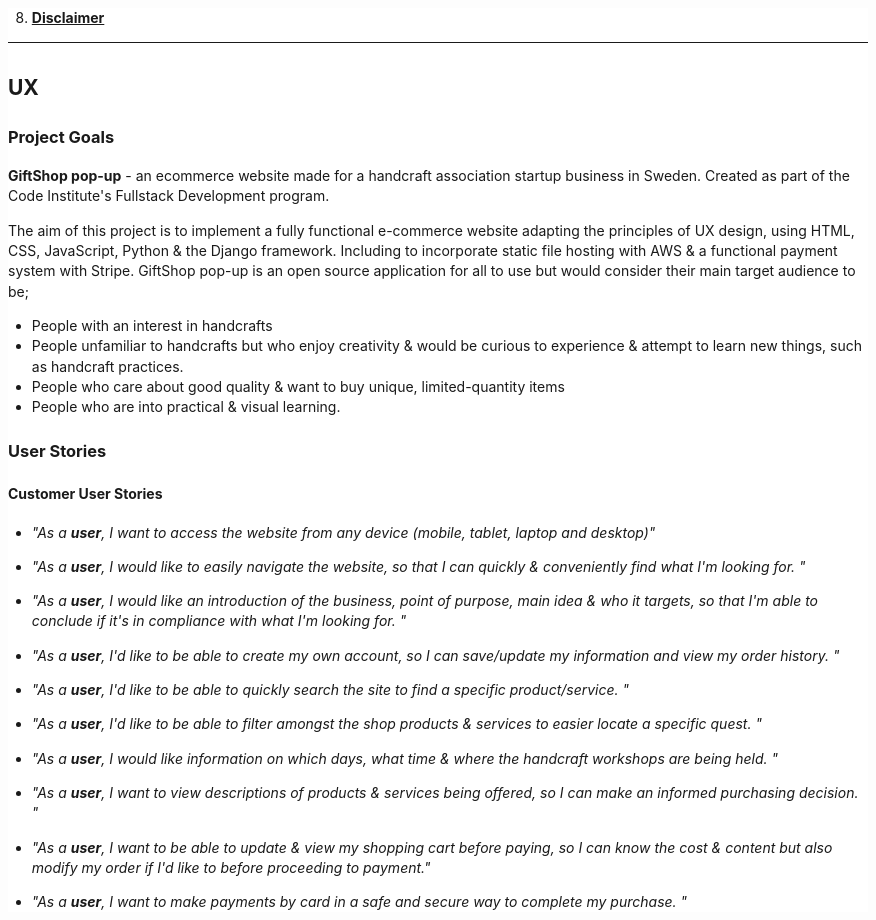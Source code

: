 8. [**Disclaimer**](#disclaimer) 

---

## UX

### Project Goals
**GiftShop pop-up** - an ecommerce website made for a handcraft association startup business in Sweden. Created as part of the Code Institute's Fullstack Development program. 

The aim of this project is to implement a fully functional e-commerce website adapting the principles of UX design, using HTML, CSS, JavaScript, Python & the Django framework. Including to incorporate static file hosting with AWS & a functional payment system with Stripe.
GiftShop pop-up is an open source application for all to use but would consider their main target audience to be;

- People with an interest in handcrafts
- People unfamiliar to handcrafts but who enjoy creativity & would be curious to experience & attempt to learn new things, such as handcraft practices.
- People who care about good quality & want to buy unique, limited-quantity items
- People who are into practical & visual learning. 


### User Stories 
#### Customer User Stories

- _"As a **user**, I want to access the website from any device (mobile, tablet, laptop and desktop)"_

- _"As a **user**, I would like to easily navigate the website, so that I can quickly & conveniently find what I'm looking for. "_

- _"As a **user**, I would like an introduction of the business, point of purpose, main idea & who it targets, so that I'm able to conclude if it's in compliance with what I'm looking for. "_

- _"As a **user**, I'd like to be able to create my own account, so I can save/update my information and view my order history. "_

- _"As a **user**, I'd like to be able to quickly search the site to find a specific product/service. "_

- _"As a **user**, I'd like to be able to filter amongst the shop products & services to easier locate a specific quest. "_

- _"As a **user**, I would like information on which days, what time & where the handcraft workshops are being held. "_

- _"As a **user**, I want to view descriptions of products & services being offered, so I can make an informed purchasing decision. "_

- _"As a **user**, I want to be able to update & view my shopping cart before paying, so I can know the cost & content but also modify my order if I'd like to before proceeding to payment."_

- _"As a **user**, I want to make payments by card in a safe and secure way to complete my purchase. "_
